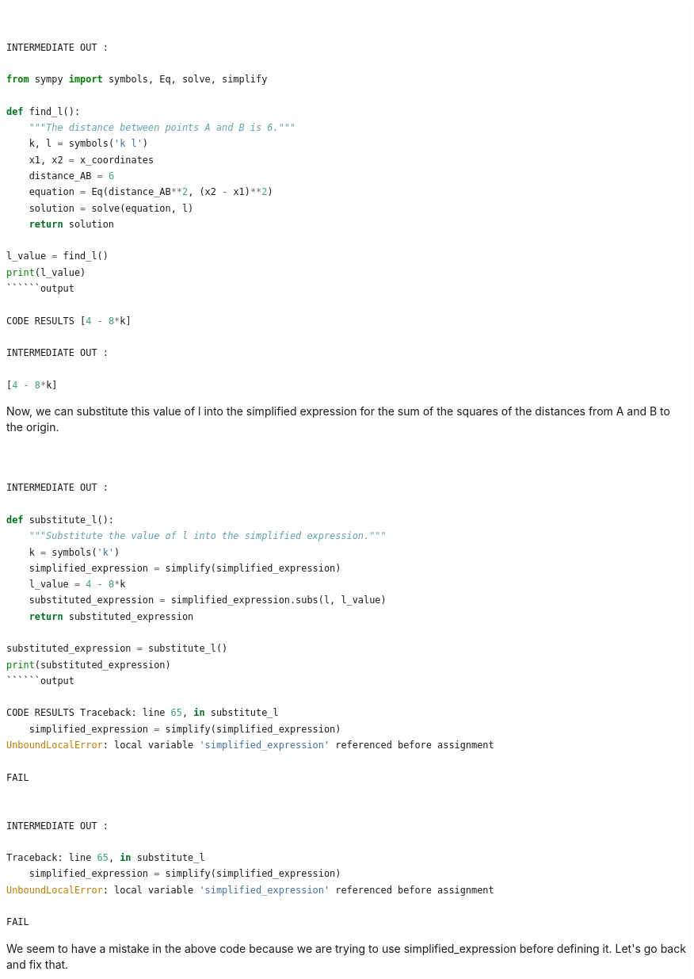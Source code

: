 ```python


INTERMEDIATE OUT :

from sympy import symbols, Eq, solve, simplify

def find_l():
    """The distance between points A and B is 6."""
    k, l = symbols('k l')
    x1, x2 = x_coordinates
    distance_AB = 6
    equation = Eq(distance_AB**2, (x2 - x1)**2)
    solution = solve(equation, l)
    return solution

l_value = find_l()
print(l_value)
``````output

CODE RESULTS [4 - 8*k]

INTERMEDIATE OUT :

[4 - 8*k]
```
Now, we can substitute this value of l into the simplified expression for the sum of the squares of the distances from A and B to the origin.

```python


INTERMEDIATE OUT :

def substitute_l():
    """Substitute the value of l into the simplified expression."""
    k = symbols('k')
    simplified_expression = simplify(simplified_expression)
    l_value = 4 - 8*k
    substituted_expression = simplified_expression.subs(l, l_value)
    return substituted_expression

substituted_expression = substitute_l()
print(substituted_expression)
``````output

CODE RESULTS Traceback: line 65, in substitute_l
    simplified_expression = simplify(simplified_expression)
UnboundLocalError: local variable 'simplified_expression' referenced before assignment

FAIL


INTERMEDIATE OUT :

Traceback: line 65, in substitute_l
    simplified_expression = simplify(simplified_expression)
UnboundLocalError: local variable 'simplified_expression' referenced before assignment

FAIL

```
We seem to have a mistake in the above code because we are trying to use simplified_expression before defining it. Let's go back and fix that.
